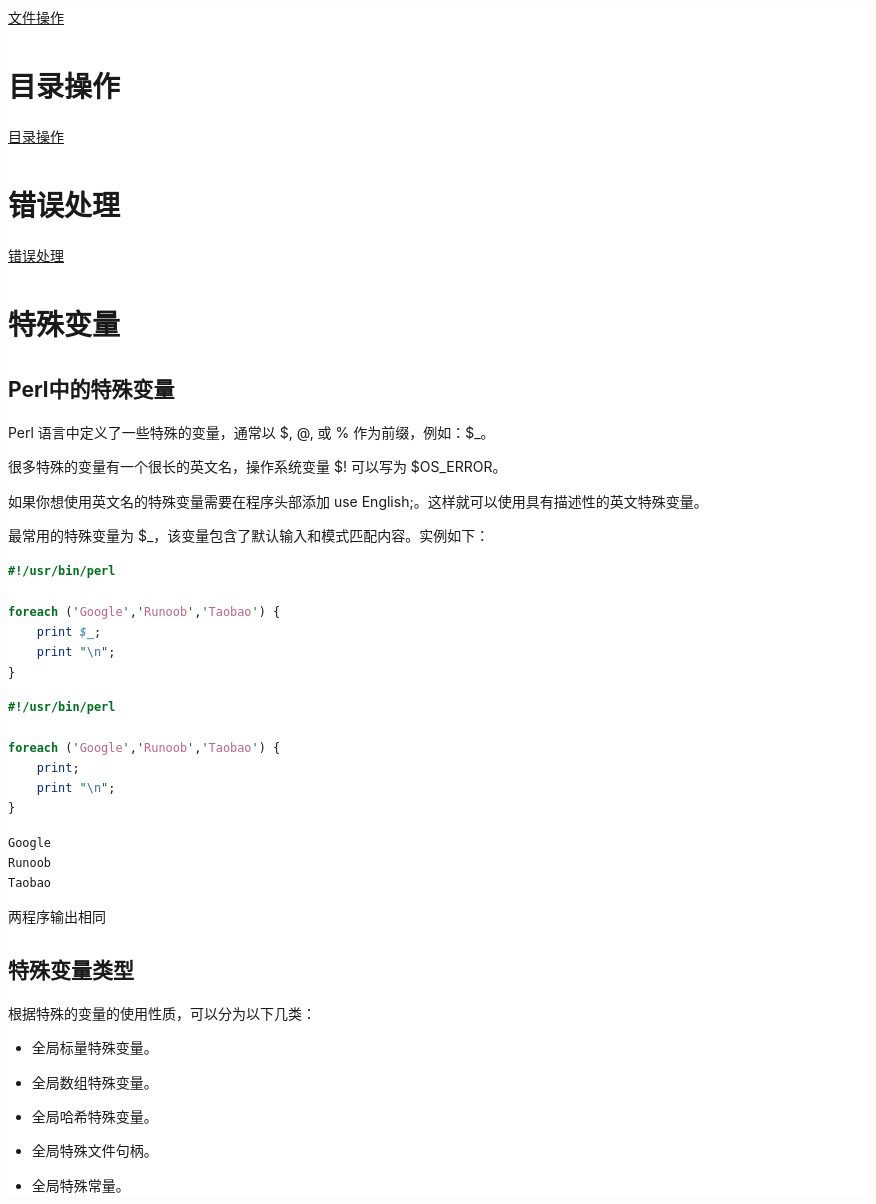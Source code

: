 [文件操作](https://www.runoob.com/perl/perl-files.html)
# 目录操作
[目录操作](https://www.runoob.com/perl/perl-directories.html)
# 错误处理
[错误处理](https://www.runoob.com/perl/perl-error-handling.html)
# 特殊变量
## Perl中的特殊变量
Perl 语言中定义了一些特殊的变量，通常以 \$, \@, 或 \% 作为前缀，例如：\$_。

很多特殊的变量有一个很长的英文名，操作系统变量 \$! 可以写为 \$OS_ERROR。

如果你想使用英文名的特殊变量需要在程序头部添加 use English;。这样就可以使用具有描述性的英文特殊变量。

最常用的特殊变量为 \$_，该变量包含了默认输入和模式匹配内容。实例如下：
```perl
#!/usr/bin/perl
 
foreach ('Google','Runoob','Taobao') {
    print $_;
    print "\n";
}
```
```perl
#!/usr/bin/perl
 
foreach ('Google','Runoob','Taobao') {
    print;
    print "\n";
}
```
```
Google
Runoob
Taobao
```
两程序输出相同
## 特殊变量类型
根据特殊的变量的使用性质，可以分为以下几类：

- 全局标量特殊变量。

- 全局数组特殊变量。

- 全局哈希特殊变量。

- 全局特殊文件句柄。

- 全局特殊常量。
